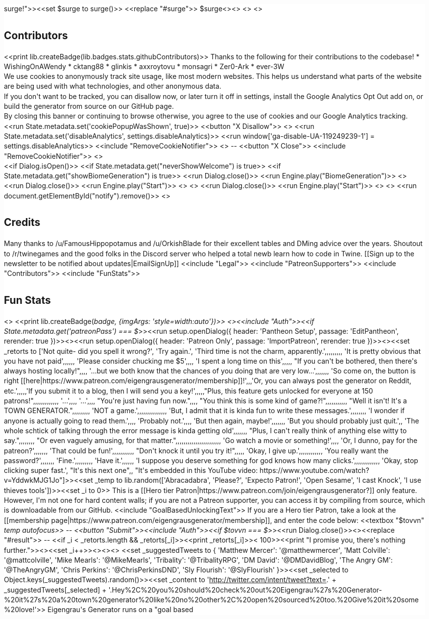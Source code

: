 surge!</h4>">><<set $surge to surge()>> <<replace "#surge">> $surge<</replace>><</link>> <</linkreplace>> <span id="surge"></span><</nobr>><h2>Contributors</h2> <<print lib.createBadge(lib.badges.stats.githubContributors)>> Thanks to the following for their contributions to the codebase! * WishingOnAWendy * cktang88 * glinkis * axxroytovu * monsagri * Zer0-Ark * ever-3W<div id="cookie"> We use cookies to anonymously track site usage, like most modern websites. This helps us understand what parts of the website are being used with what technologies, and other anonymous data. <br> If you don't want to be tracked, you can disallow now, or later turn it off in settings, install the Google Analytics Opt Out add on, or build the generator from source on our GitHub page. <br> By closing this banner or continuing to browse otherwise, you agree to the use of cookies and our Google Analytics tracking. <br> <<run State.metadata.set('cookiePopupWasShown', true)>> <<button "X Disallow">> <<set settings.disableAnalytics to true>> <<run State.metadata.set('disableAnalytics', settings.disableAnalytics)>> <<run window['ga-disable-UA-119249239-1'] = settings.disableAnalytics>> <<include "RemoveCookieNotifier">> <</button>> -- <<button "X Close">> <<include "RemoveCookieNotifier">> <</button>> </div><<if Dialog.isOpen()>> <<if State.metadata.get("neverShowWelcome") is true>> <<if State.metadata.get("showBiomeGeneration") is true>> <<run Dialog.close()>> <<run Engine.play("BiomeGeneration")>> <<else>> <<run Dialog.close()>> <<run Engine.play("Start")>> <</if>> <<else>> <<run Dialog.close()>> <<run Engine.play("Start")>> <</if>> <<else>> <<run document.getElementById("notify").remove()>> <</if>><h2>Credits</h2> Many thanks to /u/FamousHippopotamus and /u/OrkishBlade for their excellent tables and DMing advice over the years. Shoutout to /r/twinegames and the good folks in the Discord server who helped a total newb learn how to code in Twine. [[Sign up to the newsletter to be notified about updates|EmailSignUp]] <<include "Legal">> <<include "PatreonSupporters">> <<include "Contributors">> <<include "FunStats">><h2>Fun Stats</h2> <<for _badge range lib.badges.stats>> <<print lib.createBadge(_badge, {imgArgs: 'style=width:auto'})>> <</for>><<include "Auth">><<if State.metadata.get('patreonPass') === $_>><<run setup.openDialog({ header: 'Pantheon Setup', passage: 'EditPantheon', rerender: true })>><<else>><<run setup.openDialog({ header: 'Patreon Only', passage: 'ImportPatreon', rerender: true })>><</if>><<set _retorts to ['Not quite- did you spell it wrong?', 'Try again.', 'Third time is not the charm, apparently.',,,,,,,,, 'It is pretty obvious that you have not paid',,,,,, 'Please consider chucking me $5',,,, 'I spent a long time on this',,,,, "If you can't be bothered, then there's always hosting locally!",,,, '...but we both know that the chances of you doing that are very low...',,,,,,, 'So come on, the button is right [[here|https://www.patreon.com/eigengrausgenerator/membership]]!',,,'Or, you can always post the generator on Reddit, etc.',,,,,'If you submit it to a blog, then I will send you a key!',,,,,"Plus, this feature gets unlocked for everyone at 150 patrons!",,,,,,,,,,,,, '...',,,, '...',,,, "You're just having fun now.",,,, "You think this is some kind of game?!",,,,,,,,,,, "Well it isn't! It's a TOWN GENERATOR.",,,,,,,,, 'NOT a game.',,,,,,,,,,,,,,, 'But, I admit that it is kinda fun to write these messages.',,,,,,,, 'I wonder if anyone is actually going to read them.',,,, 'Probably not.',,,, 'But then again, maybe!',,,,,,, 'But you should probably just quit.',, 'The whole schtick of talking through the error message is kinda getting old',,,,,,, "Plus, I can't really think of anything else witty to say.",,,,,,,, "Or even vaguely amusing, for that matter.",,,,,,,,,,,,,,,,,,,,,,, 'Go watch a movie or something!',,,, 'Or, I dunno, pay for the patreon?',,,,,,, 'That could be fun!',,,,,,,,,,, "Don't knock it until you try it!",,,,, 'Okay, I give up.',,,,,,,,,,,, 'You really want the password?',,,,,,, 'Fine.',,,,,,,,, 'Have it.',,,,,, 'I suppose you deserve something for god knows how many clicks.',,,,,,,,,,,,, 'Okay, stop clicking super fast.', "It's this next one",, "It's embedded in this YouTube video: https://www.youtube.com/watch?v=YddwkMJG1Jo"]>><<set _temp to lib.random(['Abracadabra', 'Please?', 'Expecto Patron!', 'Open Sesame', 'I cast Knock', 'I use thieves tools'])>><<set _i to 0>> This is a [[Hero tier Patron|https://www.patreon.com/join/eigengrausgenerator?]] only feature. However, I'm not one for hard content walls; if you are not a Patreon supporter, you can access it by compiling from source, which is downloadable from our GitHub. <<include "GoalBasedUnlockingText">> If you are a Hero tier Patron, take a look at the [[membership page|https://www.patreon.com/eigengrausgenerator/membership]], and enter the code below: <<textbox "$tovvn" _temp autofocus>> -- <<button "Submit">><<include "Auth">><<if $tovvn === $_>><<run Dialog.close()>><<else>><<replace "#result">> -- <<if _i < _retorts.length && _retorts[_i]>><<print _retorts[_i]>><<elseif _i > 100>><<print "I promise you, there's nothing further.">><</if>><<set _i++>><</replace>><</if>><</button>> <span id="result"></span><<set _suggestedTweets to { 'Matthew Mercer': '@matthewmercer', 'Matt Colville': '@mattcolville', 'Mike Mearls': '@MikeMearls', 'Tribality': '@TribalityRPG', 'DM David': '@DMDavidBlog', 'The Angry GM': '@TheAngryGM', 'Chris Perkins': '@ChrisPerkinsDND', 'Sly Flourish': '@SlyFlourish' }>><<set _selected to Object.keys(_suggestedTweets).random()>><<set _content to 'http://twitter.com/intent/tweet?text=.' + _suggestedTweets[_selected] + '.Hey%2C%20you%20should%20check%20out%20Eigengrau%27s%20Generator-%20it%27s%20a%20town%20generator%20like%20no%20other%2C%20open%20sourced%20too.%20Give%20it%20some%20love!'>> Eigengrau's Generator runs on a "goal based